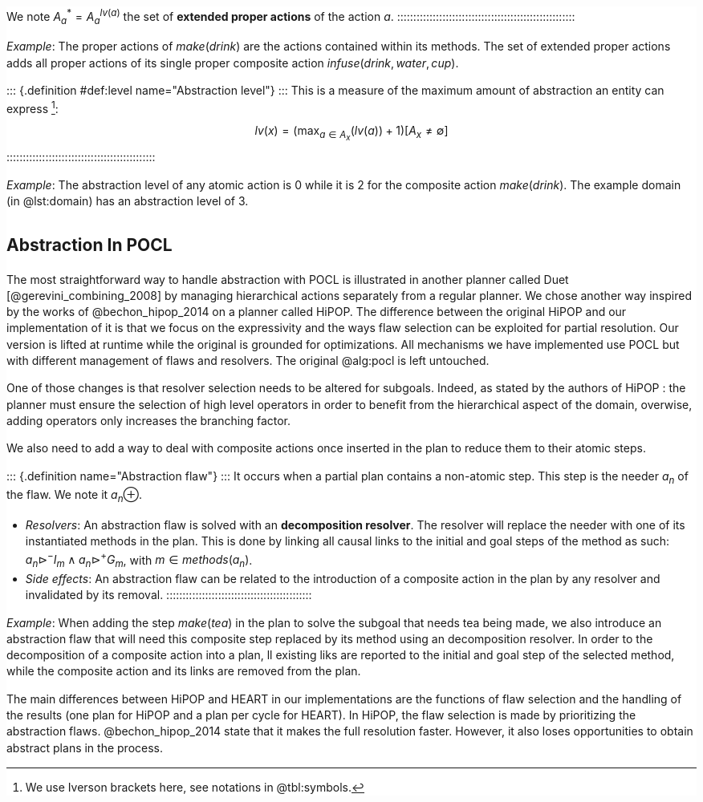 We note $A_a^* = A_a^{lv(a)}$ the set of **extended proper actions** of the action $a$. 
:::::::::::::::::::::::::::::::::::::::::::::::::::::::

*Example*: The proper actions of $make(drink)$ are the actions contained within its methods. The set of extended proper actions adds all proper actions of its single proper composite action $infuse(drink, water, cup)$.

::: {.definition #def:level name="Abstraction level"} :::
This is a measure of the maximum amount of abstraction an entity can express [^iverson]: 
$$lv(x) = \left ( \max_{a \in A_x}(lv(a)) + 1 \right ) [A_x \neq \emptyset]$$
::::::::::::::::::::::::::::::::::::::::::::::

[^iverson]: We use Iverson brackets here, see notations in @tbl:symbols.

*Example*: The abstraction level of any atomic action is $0$ while it is $2$ for the composite action $make(drink)$. The example domain (in @lst:domain) has an abstraction level of $3$.

## Abstraction In POCL

The most straightforward way  to handle abstraction with POCL is illustrated in another planner called Duet [@gerevini_combining_2008] by managing hierarchical actions separately from a regular planner. We chose another way inspired by the works of  @bechon_hipop_2014 on a planner called HiPOP. The difference between the original HiPOP and our implementation of it is that we focus on the expressivity and the ways flaw selection can be exploited for partial resolution. Our version is lifted at runtime while the original is grounded for optimizations. All mechanisms we have implemented use POCL but with different management of flaws and resolvers. The original @alg:pocl is left untouched.

One of those changes is that resolver selection needs to be altered for subgoals. Indeed, as stated by the authors of HiPOP : the planner must ensure the selection of high level operators in order to benefit from the hierarchical aspect of the domain, overwise, adding operators only increases the branching factor. 

We also need to add a way to deal with composite actions once inserted in the plan to reduce them to their atomic steps.

::: {.definition name="Abstraction flaw"} :::
It occurs when a partial plan contains a non-atomic step. This step is the needer $a_n$ of the flaw. We note it $a_n \oplus$.

* *Resolvers*: An abstraction flaw is solved with an **decomposition resolver**. The resolver will replace the needer with one of its instantiated methods in the plan. This is done by linking all causal links to the initial and goal steps of the method as such:
$a_n \rhd^- I_m \land a_n \rhd^+ G_m$, with $m \in \mathit{methods}(a_n)$.
* *Side effects*: An abstraction flaw can be related to the introduction of a composite action in the plan by any resolver and invalidated by its removal.
:::::::::::::::::::::::::::::::::::::::::::::

*Example*: When adding the step $make(tea)$ in the plan to solve the subgoal that needs tea being made, we also introduce an abstraction flaw that will need this composite step replaced by its method using an decomposition resolver. In order to the decomposition of a composite action into a plan, ll existing liks are reported to the initial and goal step of the selected method, while the composite action and its links are removed from the plan.

The main differences between HiPOP and HEART in our implementations are the functions of flaw selection and the handling of the results (one plan for HiPOP and a plan per cycle for HEART).
In HiPOP, the flaw selection is made by prioritizing the abstraction flaws. @bechon_hipop_2014 state that it makes the full resolution faster. However, it also loses opportunities to obtain abstract plans in the process.


[^diverse]: Diverse planning is set to find a set of $m$ plans that are distant of $d$ from one another.
[^agenda]: An agenda is a flaw container used for the flaw selection of POCL.